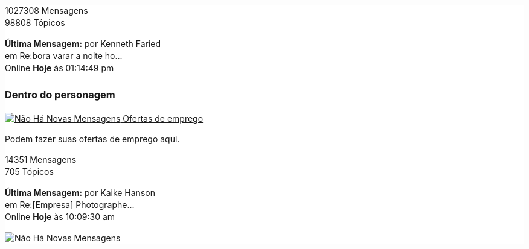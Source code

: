<td class="stats windowbg">
<p>1027308 Mensagens <br />
98808 Tópicos
</p>
</td>
<td class="lastpost">
<p><strong>Última Mensagem:</strong> por <a href="http://br.fenixzone.com/foro/index.php?action=profile;u=188479">Kenneth Faried</a><br />
em <a href="http://br.fenixzone.com/foro/index.php/topic,203740.msg2561059.html#new" title="Re:bora varar a noite hoje ">Re:bora varar a noite ho...</a><br />
Online <strong>Hoje</strong> às 01:14:49 pm
</p>
</td>
</tr>
</tbody>
<tbody class="divider">
<tr>
<td colspan="4"></td>
</tr>
</tbody>
<tbody class="header" id="category_2">
<tr>
<td colspan="4">
<div class="cat_bar">
<h3 class="catbg">
<a id="c2"></a>Dentro do personagem
</h3>
</div>
</td>
</tr>
</tbody>
<tbody class="content" id="category_2_boards">
<tr id="board_11" class="windowbg2">
<td class="icon windowbg">
<a href="http://br.fenixzone.com/foro/index.php/board,11.0.html">
<img src="http://br.fenixzone.com/foro/Themes/FZs3/images/off.png" alt="Não Há Novas Mensagens" title="Não Há Novas Mensagens" />
</a>
</td>
<td class="info">
<a class="subject" href="http://br.fenixzone.com/foro/index.php/board,11.0.html" name="b11">Ofertas de emprego</a>
<p>Podem fazer suas ofertas de emprego aqui.</p>
</td>
<td class="stats windowbg">
<p>14351 Mensagens <br />
705 Tópicos
</p>
</td>
<td class="lastpost">
<p><strong>Última Mensagem:</strong> por <a href="http://br.fenixzone.com/foro/index.php?action=profile;u=458056">Kaike Hanson</a><br />
em <a href="http://br.fenixzone.com/foro/index.php/topic,175058.msg2560890.html#new" title="Re:[Empresa] Photographers Schwider!">Re:[Empresa] Photographe...</a><br />
Online <strong>Hoje</strong> às 10:09:30 am
</p>
</td>
</tr>
<tr id="board_12" class="windowbg2">
<td class="icon windowbg">
<a href="http://br.fenixzone.com/foro/index.php/board,12.0.html">
<img src="http://br.fenixzone.com/foro/Themes/FZs3/images/off.png" alt="Não Há Novas Mensagens" title="Não Há Novas Mensagens" />
</a>